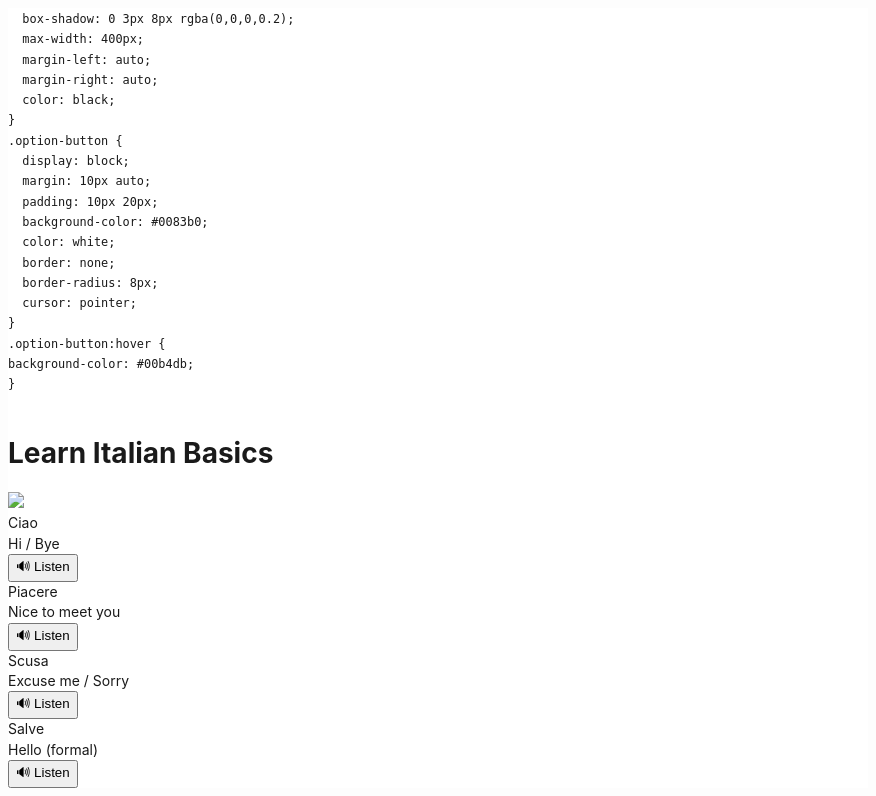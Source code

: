       box-shadow: 0 3px 8px rgba(0,0,0,0.2);
      max-width: 400px;
      margin-left: auto;
      margin-right: auto;
      color: black;
    }
    .option-button {
      display: block;
      margin: 10px auto;
      padding: 10px 20px;
      background-color: #0083b0;
      color: white;
      border: none;
      border-radius: 8px;
      cursor: pointer;
    }
    .option-button:hover {
    background-color: #00b4db;
    }
  </style>
</head>
<body>
  <h1>Learn Italian Basics</h1>
<img src="https://upload.wikimedia.org/wikipedia/en/thumb/0/03/Flag_of_Italy.svg/250px-Flag_of_Italy.svg.png"width="100">
  <div class="word-card">
    <div class="word">Ciao</div>
    <div class="translation">Hi / Bye</div>
    <audio id="audio-ciao" src="pronunciation_it_ciao.mp3"></audio>
<button onclick="document.getElementById('audio-ciao').play()">🔊 Listen </button>
  </div>

  <div class="word-card">
    <div class="word">Piacere</div>
    <div class="translation">Nice to meet you</div>
    <audio id="audio-piacere" src="pronunciation_it_piacere.mp3"></audio>
<button onclick="document.getElementById('audio-piacere').play()">🔊 Listen </button>
  </div>

  <div class="word-card">
    <div class="word">Scusa</div>
    <div class="translation">Excuse me / Sorry</div>
    <audio id="audio-scusa" src="pronunciation_it_scusa.mp3"></audio>
  <button onclick="document.getElementById('audio-scusa').play()">🔊 Listen</button>
  </div>

  <div class="word-card">
    <div class="word">Salve</div>
    <div class="translation">Hello (formal)</div>
    <audio id="audio-Salve" src="pronunciation_it_salve.mp3"></audio>
<button onclick="document.getElementById('audio-Salve').play()">🔊 Listen </button>
    
  </div>
